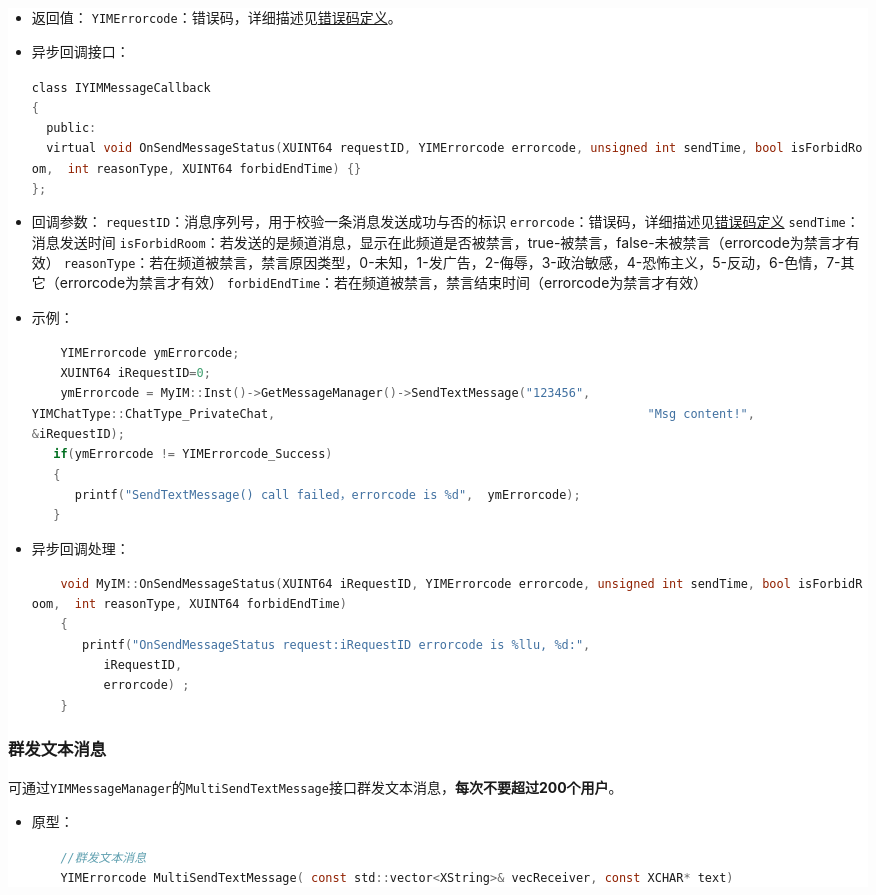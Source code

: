 - 返回值：
  `YIMErrorcode`：错误码，详细描述见[错误码定义](#错误码定义)。  
  
- 异步回调接口：

  ``` c
  class IYIMMessageCallback
  { 
    public:
    virtual void OnSendMessageStatus(XUINT64 requestID, YIMErrorcode errorcode, unsigned int sendTime, bool isForbidRoom,  int reasonType, XUINT64 forbidEndTime) {}
  };  
  ```
  
- 回调参数：
  `requestID`：消息序列号，用于校验一条消息发送成功与否的标识
  `errorcode`：错误码，详细描述见[错误码定义](#错误码定义)
  `sendTime`：消息发送时间
  `isForbidRoom`：若发送的是频道消息，显示在此频道是否被禁言，true-被禁言，false-未被禁言（errorcode为禁言才有效）
  `reasonType`：若在频道被禁言，禁言原因类型，0-未知，1-发广告，2-侮辱，3-政治敏感，4-恐怖主义，5-反动，6-色情，7-其它（errorcode为禁言才有效）
  `forbidEndTime`：若在频道被禁言，禁言结束时间（errorcode为禁言才有效）

- 示例：

  ``` c
      YIMErrorcode ymErrorcode;
      XUINT64 iRequestID=0;
      ymErrorcode = MyIM::Inst()->GetMessageManager()->SendTextMessage("123456",                                                    YIMChatType::ChatType_PrivateChat,                                                    "Msg content!",                                                    &iRequestID);
     if(ymErrorcode != YIMErrorcode_Success)
     {
        printf("SendTextMessage() call failed，errorcode is %d",  ymErrorcode);
     }
  ```
  
- 异步回调处理：

  ``` c
      void MyIM::OnSendMessageStatus(XUINT64 iRequestID, YIMErrorcode errorcode, unsigned int sendTime, bool isForbidRoom,  int reasonType, XUINT64 forbidEndTime)
      {
         printf("OnSendMessageStatus request:iRequestID errorcode is %llu, %d:",
            iRequestID,
            errorcode) ;
      }
  ```
    
### 群发文本消息
可通过`YIMMessageManager`的`MultiSendTextMessage`接口群发文本消息，**每次不要超过200个用户**。

- 原型：

  ``` c
      //群发文本消息
      YIMErrorcode MultiSendTextMessage( const std::vector<XString>& vecReceiver, const XCHAR* text)
  ```
  